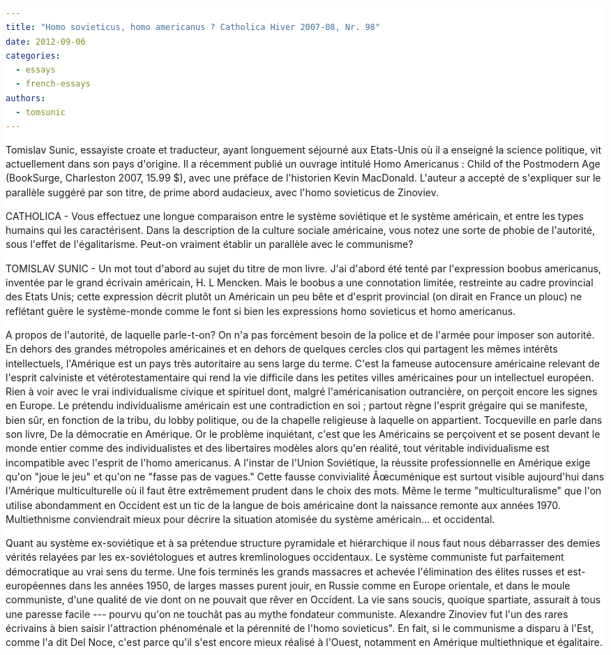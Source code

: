 ```yaml
---
title: "Homo sovieticus, homo americanus ? Catholica Hiver 2007-08, Nr. 98"
date: 2012-09-06
categories: 
  - essays
  - french-essays
authors: 
  - tomsunic
---
```


Tomislav Sunic, essayiste croate et traducteur, ayant longuement séjourné aux Etats-Unis où il a enseigné la science politique, vit actuellement dans son pays d'origine. Il a récemment publié un ouvrage intitulé Homo Americanus : Child of the Postmodern Age (BookSurge, Charleston 2007, 15.99 $), avec une préface de l'historien Kevin MacDonald. L'auteur a accepté de s'expliquer sur le parallèle suggéré par son titre, de prime abord audacieux, avec l'homo sovieticus de Zinoviev.

CATHOLICA - Vous effectuez une longue comparaison entre le système soviétique et le système américain, et entre les types humains qui les caractérisent. Dans la description de la culture sociale américaine, vous notez une sorte de phobie de l'autorité, sous l'effet de l'égalitarisme. Peut-on vraiment établir un parallèle avec le communisme?

TOMISLAV SUNIC - Un mot tout d'abord au sujet du titre de mon livre. J'ai d'abord été tenté par l'expression boobus americanus, inventée par le grand écrivain américain, H. L Mencken. Mais le boobus a une connotation limitée, restreinte au cadre provincial des Etats Unis; cette expression décrit plutôt un Américain un peu bête et d'esprit provincial (on dirait en France un plouc) ne reflétant guère le système-monde comme le font si bien les expressions homo sovieticus et homo americanus.

A propos de l'autorité, de laquelle parle-t-on? On n'a pas forcément besoin de la police et de l'armée pour imposer son autorité. En dehors des grandes métropoles américaines et en dehors de quelques cercles clos qui partagent les mêmes intérêts intellectuels, l'Amérique est un pays très autoritaire au sens large du terme. C'est la fameuse autocensure américaine relevant de l'esprit calviniste et vétérotestamentaire qui rend la vie difficile dans les petites villes américaines pour un intellectuel européen. Rien à voir avec le vrai individualisme civique et spirituel dont, malgré l'américanisation outrancière, on perçoit encore les signes en Europe. Le prétendu individualisme américain est une contradiction en soi ; partout règne l'esprit grégaire qui se manifeste, bien sûr, en fonction de la tribu, du lobby politique, ou de la chapelle religieuse à laquelle on appartient. Tocqueville en parle dans son livre, De la démocratie en Amérique. Or le problème inquiétant, c'est que les Américains se perçoivent et se posent devant le monde entier comme des individualistes et des libertaires modèles alors qu'en réalité, tout véritable individualisme est incompatible avec l'esprit de l'homo americanus. A l'instar de l'Union Soviétique, la réussite professionnelle en Amérique exige qu'on "joue le jeu" et qu'on ne "fasse pas de vagues." Cette fausse convivialité Âœcuménique est surtout visible aujourd'hui dans l'Amérique multiculturelle où il faut être extrêmement prudent dans le choix des mots. Même le terme "multiculturalisme" que l'on utilise abondamment en Occident est un tic de la langue de bois américaine dont la naissance remonte aux années 1970. Multiethnisme conviendrait mieux pour décrire la situation atomisée du système américain... et occidental.

Quant au système ex-soviétique et à sa prétendue structure pyramidale et hiérarchique il nous faut nous débarrasser des demies vérités relayées par les ex-soviétologues et autres kremlinologues occidentaux. Le système communiste fut parfaitement démocratique au vrai sens du terme. Une fois terminés les grands massacres et achevée l'élimination des élites russes et est- européennes dans les années 1950, de larges masses purent jouir, en Russie comme en Europe orientale, et dans le moule communiste, d'une qualité de vie dont on ne pouvait que rêver en Occident. La vie sans soucis, quoique spartiate, assurait à tous une paresse facile --- pourvu qu'on ne touchât pas au mythe fondateur communiste. Alexandre Zinoviev fut l'un des rares écrivains à bien saisir l'attraction phénoménale et la pérennité de l'homo sovieticus". En fait, si le communisme a disparu à l'Est, comme l'a dit Del Noce, c'est parce qu'il s'est encore mieux réalisé à l'Ouest, notamment en Amérique multiethnique et égalitaire.
